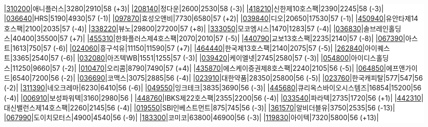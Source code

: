 |[310200](https://finance.daum.net/quotes/A310200)|애니플러스|3280|2910|58 (+3)|
|[208140](https://finance.daum.net/quotes/A208140)|정다운|2600|2530|58 (-3)|
|[418210](https://finance.daum.net/quotes/A418210)|신한제10호스팩|2390|2245|58 (-3)|
|[036640](https://finance.daum.net/quotes/A036640)|HRS|5190|4930|57 (-1)|
|[097870](https://finance.daum.net/quotes/A097870)|효성오앤비|7730|6580|57 (+2)|
|[039840](https://finance.daum.net/quotes/A039840)|디오|20650|17530|57 (-1)|
|[450940](https://finance.daum.net/quotes/A450940)|유안타제14호스팩|2100|2035|57 (-4)|
|[338220](https://finance.daum.net/quotes/A338220)|뷰노|29800|27200|57 (+8)|
|[333050](https://finance.daum.net/quotes/A333050)|모코엠시스|1470|1283|57 (-4)|
|[036830](https://finance.daum.net/quotes/A036830)|솔브레인홀딩스|40400|35500|57 (+7)|
|[455310](https://finance.daum.net/quotes/A455310)|한화플러스제4호스팩|2070|2010|57 (-5)|
|[440790](https://finance.daum.net/quotes/A440790)|교보13호스팩|2235|2140|57 (-8)|
|[067390](https://finance.daum.net/quotes/A067390)|아스트|1613|750|57 (-6)|
|[024060](https://finance.daum.net/quotes/A024060)|흥구석유|11150|11590|57 (+7)|
|[464440](https://finance.daum.net/quotes/A464440)|한국제13호스팩|2140|2075|57 (-5)|
|[262840](https://finance.daum.net/quotes/A262840)|아이퀘스트|3365|2540|57 (-6)|
|[032080](https://finance.daum.net/quotes/A032080)|아즈텍WB|1551|1255|57 (-3)|
|[039420](https://finance.daum.net/quotes/A039420)|케이엘넷|2745|2580|57 (-3)|
|[054800](https://finance.daum.net/quotes/A054800)|아이디스홀딩스|11250|9660|57 (-2)|
|[010470](https://finance.daum.net/quotes/A010470)|오리콤|8790|7490|57 (+4)|
|[435870](https://finance.daum.net/quotes/A435870)|에스케이증권제8호스팩|2240|2105|56 (-5)|
|[064850](https://finance.daum.net/quotes/A064850)|에프앤가이드|6540|7200|56 (-2)|
|[036690](https://finance.daum.net/quotes/A036690)|코맥스|3075|2885|56 (-4)|
|[023910](https://finance.daum.net/quotes/A023910)|대한약품|28350|25800|56 (-5)|
|[023760](https://finance.daum.net/quotes/A023760)|한국캐피탈|577|547|56 (-2)|
|[311390](https://finance.daum.net/quotes/A311390)|네오크레마|6230|6410|56 (-6)|
|[049550](https://finance.daum.net/quotes/A049550)|잉크테크|3835|3690|56 (-3)|
|[445680](https://finance.daum.net/quotes/A445680)|큐리옥스바이오시스템즈|16854|15200|56 (-4)|
|[006910](https://finance.daum.net/quotes/A006910)|보성파워텍|3160|2980|56 |
|[448760](https://finance.daum.net/quotes/A448760)|IBKS제22호스팩|2355|2200|56 (-4)|
|[033540](https://finance.daum.net/quotes/A033540)|파라텍|2735|1720|56 (+1)|
|[442310](https://finance.daum.net/quotes/A442310)|대신밸런스제14호스팩|2260|2145|56 (-4)|
|[019550](https://finance.daum.net/quotes/A019550)|SBI인베스트먼트|875|745|56 (-3)|
|[361570](https://finance.daum.net/quotes/A361570)|알비더블유|3750|2535|56 (-13)|
|[067990](https://finance.daum.net/quotes/A067990)|도이치모터스|4900|4540|56 (-9)|
|[183300](https://finance.daum.net/quotes/A183300)|코미코|63800|46900|56 (-3)|
|[119830](https://finance.daum.net/quotes/A119830)|아이텍|7320|5800|56 (+13)|